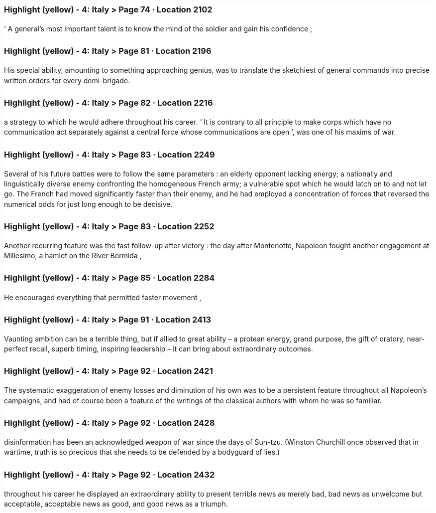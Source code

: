 ### Highlight (yellow) - 4: Italy > Page 74 · Location 2102

‘ A general’s most important talent is to know the mind of the soldier and gain his confidence ,

### Highlight (yellow) - 4: Italy > Page 81 · Location 2196

His special ability, amounting to something approaching genius, was to translate the sketchiest of general commands into precise written orders for every demi-brigade.

### Highlight (yellow) - 4: Italy > Page 82 · Location 2216

a strategy to which he would adhere throughout his career. ‘ It is contrary to all principle to make corps which have no communication act separately against a central force whose communications are open ’, was one of his maxims of war.

### Highlight (yellow) - 4: Italy > Page 83 · Location 2249

Several of his future battles were to follow the same parameters : an elderly opponent lacking energy; a nationally and linguistically diverse enemy confronting the homogeneous French army; a vulnerable spot which he would latch on to and not let go. The French had moved significantly faster than their enemy, and he had employed a concentration of forces that reversed the numerical odds for just long enough to be decisive.

### Highlight (yellow) - 4: Italy > Page 83 · Location 2252

Another recurring feature was the fast follow-up after victory : the day after Montenotte, Napoleon fought another engagement at Millesimo, a hamlet on the River Bormida ,

### Highlight (yellow) - 4: Italy > Page 85 · Location 2284

He encouraged everything that permitted faster movement ,

### Highlight (yellow) - 4: Italy > Page 91 · Location 2413

Vaunting ambition can be a terrible thing, but if allied to great ability – a protean energy, grand purpose, the gift of oratory, near-perfect recall, superb timing, inspiring leadership – it can bring about extraordinary outcomes.

### Highlight (yellow) - 4: Italy > Page 92 · Location 2421

The systematic exaggeration of enemy losses and diminution of his own was to be a persistent feature throughout all Napoleon’s campaigns, and had of course been a feature of the writings of the classical authors with whom he was so familiar.

### Highlight (yellow) - 4: Italy > Page 92 · Location 2428

disinformation has been an acknowledged weapon of war since the days of Sun-tzu. (Winston Churchill once observed that in wartime, truth is so precious that she needs to be defended by a bodyguard of lies.)

### Highlight (yellow) - 4: Italy > Page 92 · Location 2432

throughout his career he displayed an extraordinary ability to present terrible news as merely bad, bad news as unwelcome but acceptable, acceptable news as good, and good news as a triumph.
